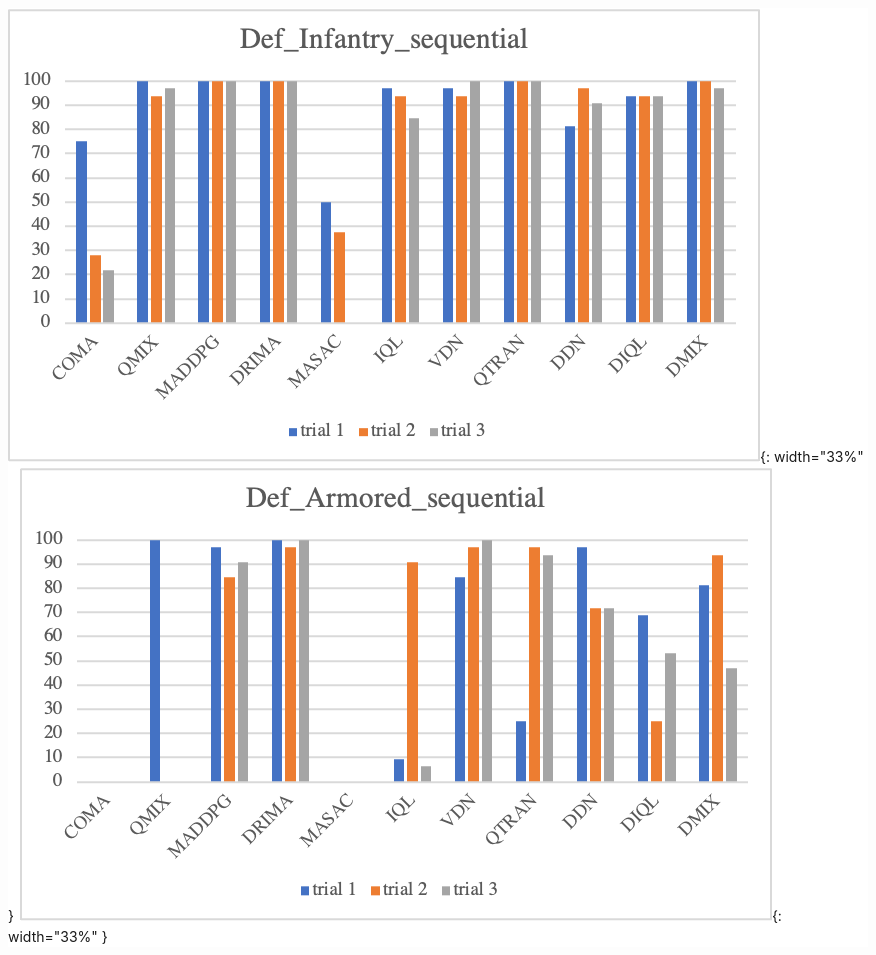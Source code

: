 ![Def_infantry](/assets/results/def_infantry_sequential.png){: width="33%" }
![Def_armored](/assets/results/def_armored_sequential.png){: width="33%" }